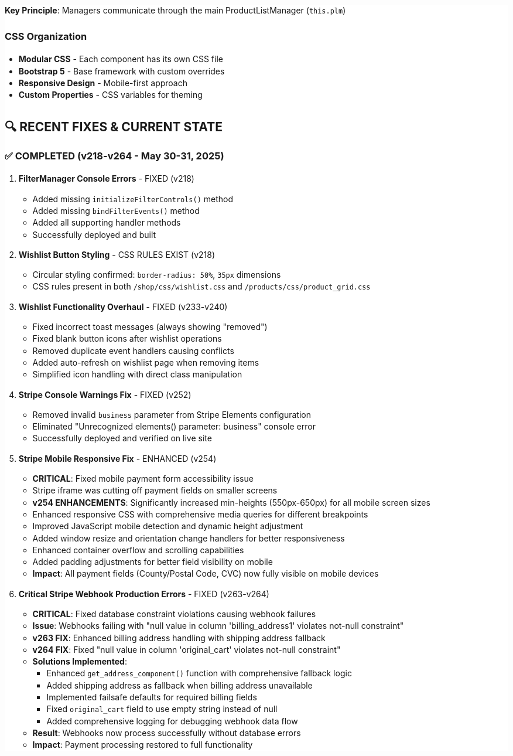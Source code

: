 **Key Principle**: Managers communicate through the main ProductListManager (`this.plm`)

### CSS Organization
- **Modular CSS** - Each component has its own CSS file
- **Bootstrap 5** - Base framework with custom overrides
- **Responsive Design** - Mobile-first approach
- **Custom Properties** - CSS variables for theming

## 🔍 RECENT FIXES & CURRENT STATE

### ✅ COMPLETED (v218-v264 - May 30-31, 2025)
1. **FilterManager Console Errors** - FIXED (v218)
   - Added missing `initializeFilterControls()` method
   - Added missing `bindFilterEvents()` method
   - Added all supporting handler methods
   - Successfully deployed and built

2. **Wishlist Button Styling** - CSS RULES EXIST (v218)
   - Circular styling confirmed: `border-radius: 50%`, `35px` dimensions
   - CSS rules present in both `/shop/css/wishlist.css` and `/products/css/product_grid.css`

3. **Wishlist Functionality Overhaul** - FIXED (v233-v240)
   - Fixed incorrect toast messages (always showing "removed")
   - Fixed blank button icons after wishlist operations
   - Removed duplicate event handlers causing conflicts
   - Added auto-refresh on wishlist page when removing items
   - Simplified icon handling with direct class manipulation

4. **Stripe Console Warnings Fix** - FIXED (v252)
   - Removed invalid `business` parameter from Stripe Elements configuration
   - Eliminated "Unrecognized elements() parameter: business" console error
   - Successfully deployed and verified on live site

5. **Stripe Mobile Responsive Fix** - ENHANCED (v254)
   - **CRITICAL**: Fixed mobile payment form accessibility issue
   - Stripe iframe was cutting off payment fields on smaller screens
   - **v254 ENHANCEMENTS**: Significantly increased min-heights (550px-650px) for all mobile screen sizes
   - Enhanced responsive CSS with comprehensive media queries for different breakpoints
   - Improved JavaScript mobile detection and dynamic height adjustment
   - Added window resize and orientation change handlers for better responsiveness
   - Enhanced container overflow and scrolling capabilities
   - Added padding adjustments for better field visibility on mobile
   - **Impact**: All payment fields (County/Postal Code, CVC) now fully visible on mobile devices

6. **Critical Stripe Webhook Production Errors** - FIXED (v263-v264)
   - **CRITICAL**: Fixed database constraint violations causing webhook failures
   - **Issue**: Webhooks failing with "null value in column 'billing_address1' violates not-null constraint"
   - **v263 FIX**: Enhanced billing address handling with shipping address fallback
   - **v264 FIX**: Fixed "null value in column 'original_cart' violates not-null constraint"
   - **Solutions Implemented**:
     - Enhanced `get_address_component()` function with comprehensive fallback logic
     - Added shipping address as fallback when billing address unavailable
     - Implemented failsafe defaults for required billing fields
     - Fixed `original_cart` field to use empty string instead of null
     - Added comprehensive logging for debugging webhook data flow
   - **Result**: Webhooks now process successfully without database errors
   - **Impact**: Payment processing restored to full functionality
